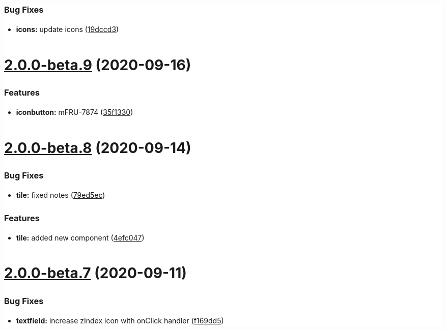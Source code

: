 
### Bug Fixes

* **icons:** update icons ([19dccd3](https://github.com/MegafonWebLab/megafon-ui/commit/19dccd3d8160667f2f3c4e2e6b0713422ccf6fba))





# [2.0.0-beta.9](https://github.com/MegafonWebLab/megafon-ui/compare/@megafon/ui-core@2.0.0-beta.8...@megafon/ui-core@2.0.0-beta.9) (2020-09-16)


### Features

* **iconbutton:** mFRU-7874 ([35f1330](https://github.com/MegafonWebLab/megafon-ui/commit/35f133068e1337856409bd5cd40d8abd7f346c90))





# [2.0.0-beta.8](https://github.com/MegafonWebLab/megafon-ui/compare/@megafon/ui-core@2.0.0-beta.7...@megafon/ui-core@2.0.0-beta.8) (2020-09-14)


### Bug Fixes

* **tile:** fixed notes ([79ed5ec](https://github.com/MegafonWebLab/megafon-ui/commit/79ed5ec7179888bff5c4cff9e871162e943184da))


### Features

* **tile:** added new component ([4efc047](https://github.com/MegafonWebLab/megafon-ui/commit/4efc0479bc748013e1ce50a78d07cc08cd2e2007))





# [2.0.0-beta.7](https://github.com/MegafonWebLab/megafon-ui/compare/@megafon/ui-core@2.0.0-beta.6...@megafon/ui-core@2.0.0-beta.7) (2020-09-11)


### Bug Fixes

* **textfield:** increase zIndex icon with onClick handler ([f169dd5](https://github.com/MegafonWebLab/megafon-ui/commit/f169dd5c1200193868ddfbd637e8ff3aeb90e904))




